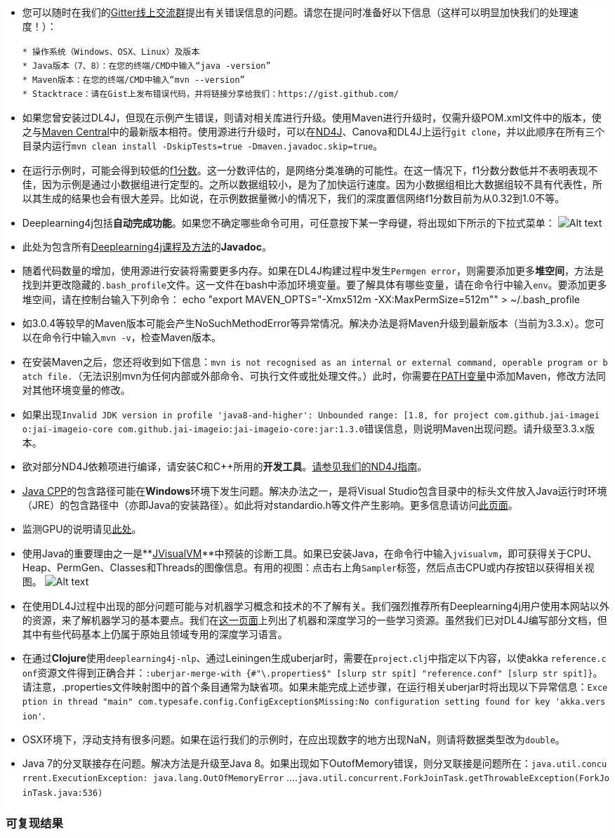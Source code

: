 * 您可以随时在我们的[Gitter线上交流群](https://gitter.im/deeplearning4j/deeplearning4j)提出有关错误信息的问题。请您在提问时准备好以下信息（这样可以明显加快我们的处理速度！）：

      * 操作系统（Windows、OSX、Linux）及版本 
      * Java版本（7、8）：在您的终端/CMD中输入“java -version”
      * Maven版本：在您的终端/CMD中输入“mvn --version”
      * Stacktrace：请在Gist上发布错误代码，并将链接分享给我们：https://gist.github.com/
* 如果您曾安装过DL4J，但现在示例产生错误，则请对相关库进行升级。使用Maven进行升级时，仅需升级POM.xml文件中的版本，使之与[Maven Central](https://search.maven.org/#search%7Cga%7C1%7Cdeeplearning4j)中的最新版本相符。使用源进行升级时，可以在[ND4J](http://nd4j.org/getstarted.html)、Canova和DL4J上运行`git clone`，并以此顺序在所有三个目录内运行`mvn clean install -DskipTests=true -Dmaven.javadoc.skip=true`。
* 在运行示例时，可能会得到较低的[f1分数](./glossary.html#f1)。这一分数评估的，是网络分类准确的可能性。在这一情况下，f1分数分数低并不表明表现不佳，因为示例是通过小数据组进行定型的。之所以数据组较小，是为了加快运行速度。因为小数据组相比大数据组较不具有代表性，所以其生成的结果也会有很大差异。比如说，在示例数据量微小的情况下，我们的深度置信网络f1分数目前为从0.32到1.0不等。 
* Deeplearning4j包括**自动完成功能**。如果您不确定哪些命令可用，可任意按下某一字母键，将出现如下所示的下拉式菜单：
![Alt text](./img/dl4j_autocomplete.png)
* 此处为包含所有[Deeplearning4j课程及方法](http://deeplearning4j.org/doc/)的**Javadoc**。
* 随着代码数量的增加，使用源进行安装将需要更多内存。如果在DL4J构建过程中发生`Permgen error`，则需要添加更多**堆空间**，方法是找到并更改隐藏的`.bash_profile`文件。这一文件在bash中添加环境变量。要了解具体有哪些变量，请在命令行中输入`env`。要添加更多堆空间，请在控制台输入下列命令：
      echo "export MAVEN_OPTS="-Xmx512m -XX:MaxPermSize=512m"" > ~/.bash_profile
* 如3.0.4等较早的Maven版本可能会产生NoSuchMethodError等异常情况。解决办法是将Maven升级到最新版本（当前为3.3.x）。您可以在命令行中输入`mvn -v`，检查Maven版本。
* 在安装Maven之后，您还将收到如下信息：`mvn is not recognised as an internal or external command, operable program or batch file.`（无法识别mvn为任何内部或外部命令、可执行文件或批处理文件。）此时，你需要在[PATH变量](https://www.java.com/en/download/help/path.xml)中添加Maven，修改方法同对其他环境变量的修改。  
* 如果出现`Invalid JDK version in profile 'java8-and-higher': Unbounded range: [1.8, for project com.github.jai-imageio:jai-imageio-core com.github.jai-imageio:jai-imageio-core:jar:1.3.0`错误信息，则说明Maven出现问题。请升级至3.3.x版本。
* 欲对部分ND4J依赖项进行编译，请安装C和C++所用的**开发工具**。[请参见我们的ND4J指南](http://nd4j.org/getstarted.html#devtools)。
* [Java CPP](https://github.com/bytedeco/javacpp)的包含路径可能在**Windows**环境下发生问题。解决办法之一，是将Visual Studio包含目录中的标头文件放入Java运行时环境（JRE）的包含路径中（亦即Java的安装路径）。如此将对standardio.h等文件产生影响。更多信息请访问[此页面](http://nd4j.org/getstarted.html#windows)。 
* 监测GPU的说明请见[此处](http://nd4j.org/getstarted.html#gpu)。
* 使用Java的重要理由之一是**[JVisualVM](https://docs.oracle.com/javase/8/docs/technotes/tools/unix/jvisualvm.html)**中预装的诊断工具。如果已安装Java，在命令行中输入`jvisualvm`，即可获得关于CPU、Heap、PermGen、Classes和Threads的图像信息。有用的视图：点击右上角`Sampler`标签，然后点击CPU或内存按钮以获得相关视图。 
![Alt text](./img/jvisualvm.png)
* 在使用DL4J过程中出现的部分问题可能与对机器学习概念和技术的不了解有关。我们强烈推荐所有Deeplearning4j用户使用本网站以外的资源，来了解机器学习的基本要点。我们在[这一页面](./deeplearningpapers.html)上列出了机器和深度学习的一些学习资源。虽然我们已对DL4J编写部分文档，但其中有些代码基本上仍属于原始且领域专用的深度学习语言。
* 在通过**Clojure**使用`deeplearning4j-nlp`、通过Leiningen生成uberjar时，需要在`project.clj`中指定以下内容，以使akka `reference.conf`资源文件得到正确合并：`:uberjar-merge-with {#"\.properties$" [slurp str spit] "reference.conf" [slurp str spit]}`。请注意，.properties文件映射图中的首个条目通常为缺省项。如果未能完成上述步骤，在运行相关uberjar时将出现以下异常信息：`Exception in thread "main" com.typesafe.config.ConfigException$Missing:No configuration setting found for key 'akka.version'`.
* OSX环境下，浮动支持有很多问题。如果在运行我们的示例时，在应出现数字的地方出现NaN，则请将数据类型改为`double`。
* Java 7的分叉联接存在问题。解决方法是升级至Java 8。如果出现如下OutofMemory错误，则分叉联接是问题所在：`java.util.concurrent.ExecutionException: java.lang.OutOfMemoryError`
....`java.util.concurrent.ForkJoinTask.getThrowableException(ForkJoinTask.java:536)`

### <a name="results">可复现结果</a>
